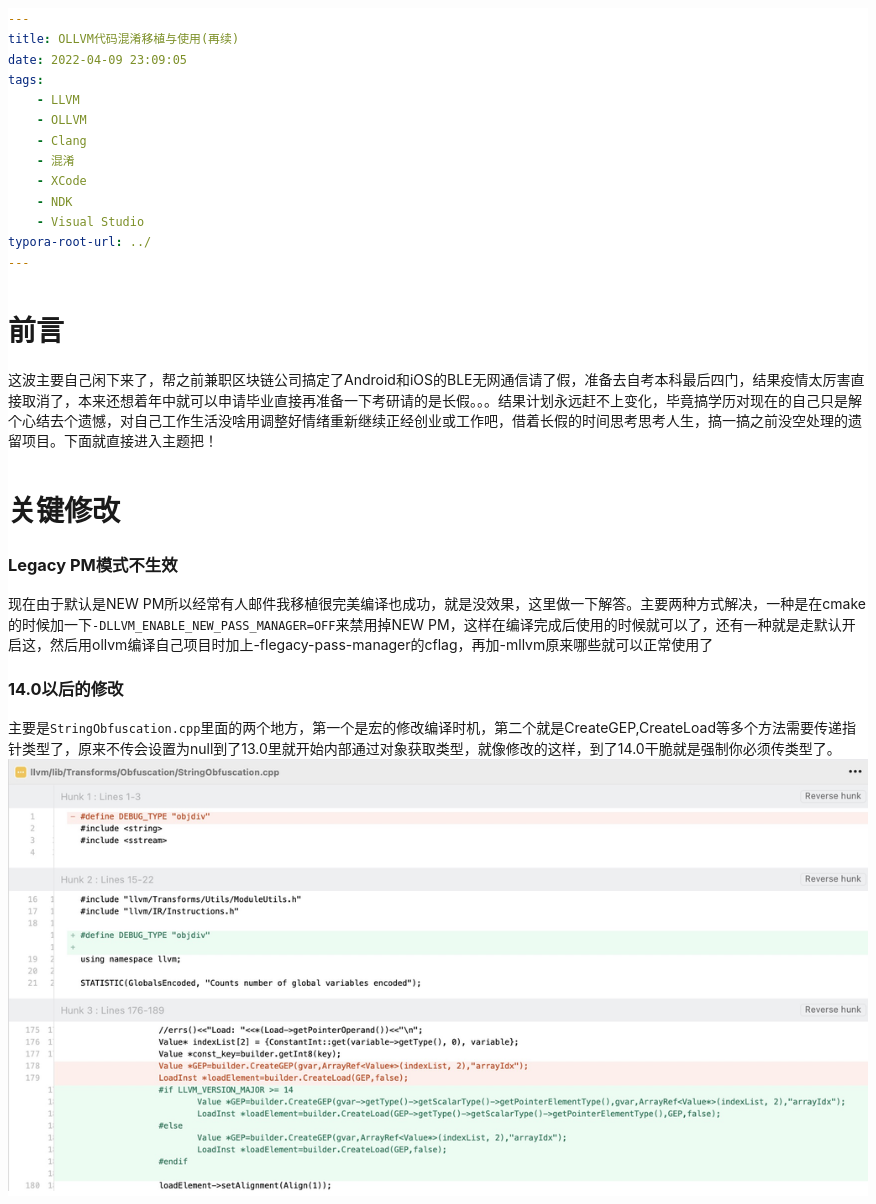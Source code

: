 ```yaml
---
title: OLLVM代码混淆移植与使用(再续)
date: 2022-04-09 23:09:05
tags:
    - LLVM
    - OLLVM
    - Clang
    - 混淆
    - XCode
    - NDK
    - Visual Studio
typora-root-url: ../
---
```

# 前言
这波主要自己闲下来了，帮之前兼职区块链公司搞定了Android和iOS的BLE无网通信请了假，准备去自考本科最后四门，结果疫情太厉害直接取消了，本来还想着年中就可以申请毕业直接再准备一下考研请的是长假。。。结果计划永远赶不上变化，毕竟搞学历对现在的自己只是解个心结去个遗憾，对自己工作生活没啥用调整好情绪重新继续正经创业或工作吧，借着长假的时间思考思考人生，搞一搞之前没空处理的遗留项目。下面就直接进入主题把！

# 关键修改
### Legacy PM模式不生效
现在由于默认是NEW PM所以经常有人邮件我移植很完美编译也成功，就是没效果，这里做一下解答。主要两种方式解决，一种是在cmake的时候加一下`-DLLVM_ENABLE_NEW_PASS_MANAGER=OFF`来禁用掉NEW PM，这样在编译完成后使用的时候就可以了，还有一种就是走默认开启这，然后用ollvm编译自己项目时加上-flegacy-pass-manager的cflag，再加-mllvm原来哪些就可以正常使用了

### 14.0以后的修改
主要是`StringObfuscation.cpp`里面的两个地方，第一个是宏的修改编译时机，第二个就是CreateGEP,CreateLoad等多个方法需要传递指针类型了，原来不传会设置为null到了13.0里就开始内部通过对象获取类型，就像修改的这样，到了14.0干脆就是强制你必须传类型了。
![image.png](/assets/blogImage/1649574671473.jpg)
